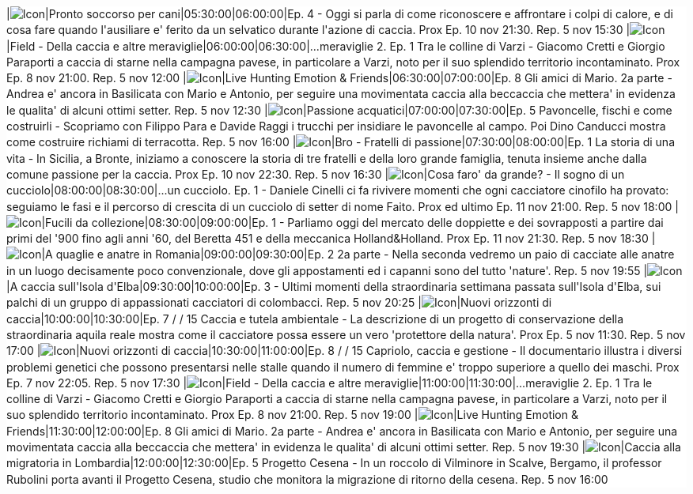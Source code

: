 |![Icon](https://guidatv.sky.it/uuid/ff32598e-8a2f-4fbc-b372-2416c3fba7de/cover?md5ChecksumParam=d32d7bcaf41cf85d7377fa7547e4119f)|Pronto soccorso per cani|05:30:00|06:00:00|Ep. 4 - Oggi si parla di come riconoscere e affrontare i colpi di calore, e di cosa fare quando l&#039;ausiliare e&#039; ferito da un selvatico durante l&#039;azione di caccia. Prox Ep. 10 nov 21:30. Rep. 5 nov 15:30
|![Icon](https://guidatv.sky.it/uuid/610814d6-4baf-492e-aae1-ed9cedfd5053/cover?md5ChecksumParam=9006e8cbf8abfe817c444deb323ebf15)|Field - Della caccia e altre meraviglie|06:00:00|06:30:00|...meraviglie 2. Ep. 1 Tra le colline di Varzi - Giacomo Cretti e Giorgio Paraporti a caccia di starne nella campagna pavese, in particolare a Varzi, noto per il suo splendido territorio incontaminato. Prox Ep. 8 nov 21:00. Rep. 5 nov 12:00
|![Icon](https://guidatv.sky.it/uuid/c21d3109-7f89-41f2-8138-4efdb244f9f8/cover?md5ChecksumParam=94e6e4da37cab6ae9dc16eeaa4b40da8)|Live Hunting Emotion &amp; Friends|06:30:00|07:00:00|Ep. 8 Gli amici di Mario. 2a parte - Andrea e&#039; ancora in Basilicata con Mario e Antonio, per seguire una movimentata caccia alla beccaccia che mettera&#039; in evidenza le qualita&#039; di alcuni ottimi setter. Rep. 5 nov 12:30
|![Icon](https://guidatv.sky.it/uuid/0fea59da-72df-4c8a-8543-43986217f7da/cover?md5ChecksumParam=8313ae2152a9bb2424378c8d796b40c4)|Passione acquatici|07:00:00|07:30:00|Ep. 5 Pavoncelle, fischi e come costruirli - Scopriamo con Filippo Para e Davide Raggi i trucchi per insidiare le pavoncelle al campo. Poi Dino Canducci mostra come costruire richiami di terracotta. Rep. 5 nov 16:00
|![Icon](https://guidatv.sky.it/uuid/535f5011-e1f8-481c-9187-73fde4c32cd0/cover?md5ChecksumParam=1a9b5ada5ccacb40ed916164ea6f09c2)|Bro - Fratelli di passione|07:30:00|08:00:00|Ep. 1 La storia di una vita - In Sicilia, a Bronte, iniziamo a conoscere la storia di tre fratelli e della loro grande famiglia, tenuta insieme anche dalla comune passione per la caccia. Prox Ep. 10 nov 22:30. Rep. 5 nov 16:30
|![Icon](https://guidatv.sky.it/uuid/670f3ad9-1765-4388-9a29-d05478b072b0/cover?md5ChecksumParam=f0ecf59639e8cb8678759e17236908e4)|Cosa faro&#039; da grande? - Il sogno di un cucciolo|08:00:00|08:30:00|...un cucciolo. Ep. 1 - Daniele Cinelli ci fa rivivere momenti che ogni cacciatore cinofilo ha provato: seguiamo le fasi e il percorso di crescita di un cucciolo di setter di nome Faito. Prox ed ultimo Ep. 11 nov 21:00. Rep. 5 nov 18:00
|![Icon](https://guidatv.sky.it/uuid/c230893e-9e2d-413b-bb4d-d78f3afe35a6/cover?md5ChecksumParam=b358595496914522c68cd60aa0ab8849)|Fucili da collezione|08:30:00|09:00:00|Ep. 1 - Parliamo oggi del mercato delle doppiette e dei sovrapposti a partire dai primi del &#039;900 fino agli anni &#039;60, del Beretta 451 e della meccanica Holland&amp;Holland. Prox Ep. 11 nov 21:30. Rep. 5 nov 18:30
|![Icon](https://guidatv.sky.it/uuid/0d5e3c76-cf28-4afa-ae2c-bcac56e3259e/cover?md5ChecksumParam=e379d3d3dfc57ed4e3a2b237ff835d6e)|A quaglie e anatre in Romania|09:00:00|09:30:00|Ep. 2 2a parte - Nella seconda vedremo un paio di cacciate alle anatre in un luogo decisamente poco convenzionale, dove gli appostamenti ed i capanni sono del tutto &#039;nature&#039;. Rep. 5 nov 19:55
|![Icon](https://guidatv.sky.it/uuid/05cf81e7-9df4-4ad0-a41b-047a4ba99d74/cover?md5ChecksumParam=1c433c381a196b3fb0be72c6a94a63be)|A caccia sull&#039;Isola d&#039;Elba|09:30:00|10:00:00|Ep. 3 - Ultimi momenti della straordinaria settimana passata sull&#039;Isola d&#039;Elba, sui palchi di un gruppo di appassionati cacciatori di colombacci. Rep. 5 nov 20:25
|![Icon](https://guidatv.sky.it/uuid/6894f56a-31e7-4901-a866-2f622ac23e46/cover?md5ChecksumParam=ad65f30c8464382b0b2658f5a3f0506f)|Nuovi orizzonti di caccia|10:00:00|10:30:00|Ep. 7 / / 15 Caccia e tutela ambientale - La descrizione di un progetto di conservazione della straordinaria aquila reale mostra come il cacciatore possa essere un vero &#039;protettore della natura&#039;. Prox Ep. 5 nov 11:30. Rep. 5 nov 17:00
|![Icon](https://guidatv.sky.it/uuid/09d9aca6-f30d-40ad-8824-0330c6e5215e/cover?md5ChecksumParam=ad65f30c8464382b0b2658f5a3f0506f)|Nuovi orizzonti di caccia|10:30:00|11:00:00|Ep. 8 / / 15 Capriolo, caccia e gestione - Il documentario illustra i diversi problemi genetici che possono presentarsi nelle stalle quando il numero di femmine e&#039; troppo superiore a quello dei maschi. Prox Ep. 7 nov 22:05. Rep. 5 nov 17:30
|![Icon](https://guidatv.sky.it/uuid/610814d6-4baf-492e-aae1-ed9cedfd5053/cover?md5ChecksumParam=9006e8cbf8abfe817c444deb323ebf15)|Field - Della caccia e altre meraviglie|11:00:00|11:30:00|...meraviglie 2. Ep. 1 Tra le colline di Varzi - Giacomo Cretti e Giorgio Paraporti a caccia di starne nella campagna pavese, in particolare a Varzi, noto per il suo splendido territorio incontaminato. Prox Ep. 8 nov 21:00. Rep. 5 nov 19:00
|![Icon](https://guidatv.sky.it/uuid/c21d3109-7f89-41f2-8138-4efdb244f9f8/cover?md5ChecksumParam=94e6e4da37cab6ae9dc16eeaa4b40da8)|Live Hunting Emotion &amp; Friends|11:30:00|12:00:00|Ep. 8 Gli amici di Mario. 2a parte - Andrea e&#039; ancora in Basilicata con Mario e Antonio, per seguire una movimentata caccia alla beccaccia che mettera&#039; in evidenza le qualita&#039; di alcuni ottimi setter. Rep. 5 nov 19:30
|![Icon](https://guidatv.sky.it/uuid/d9da41d1-a6c3-4545-a9bf-960d851fb444/cover?md5ChecksumParam=bf982422d3572836faff0a3d5bbf8aad)|Caccia alla migratoria in Lombardia|12:00:00|12:30:00|Ep. 5 Progetto Cesena - In un roccolo di Vilminore in Scalve, Bergamo, il professor Rubolini porta avanti il Progetto Cesena, studio che monitora la migrazione di ritorno della cesena. Rep. 5 nov 16:00